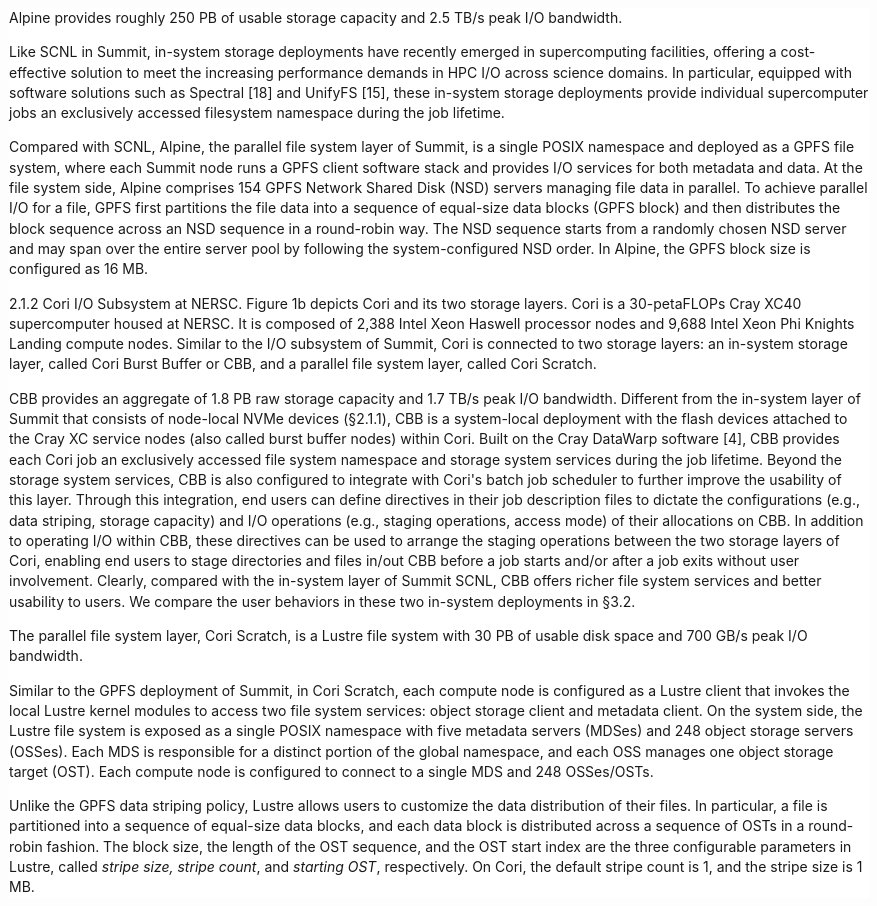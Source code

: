 Alpine provides roughly 250 PB of usable storage capacity and 2.5 TB/s peak I/O bandwidth.

Like SCNL in Summit, in-system storage deployments have recently emerged in supercomputing facilities, offering a cost-effective solution to meet the increasing performance demands in HPC I/O
across science domains. In particular, equipped with software solutions such as Spectral [18] and UnifyFS [15], these in-system storage deployments provide individual supercomputer jobs an exclusively accessed filesystem namespace during the job lifetime.

Compared with SCNL, Alpine, the parallel file system layer of Summit, is a single POSIX namespace and deployed as a GPFS
file system, where each Summit node runs a GPFS client software stack and provides I/O services for both metadata and data. At the file system side, Alpine comprises 154 GPFS Network Shared Disk
(NSD) servers managing file data in parallel. To achieve parallel I/O for a file, GPFS first partitions the file data into a sequence of equal-size data blocks (GPFS block) and then distributes the block sequence across an NSD sequence in a round-robin way. The NSD sequence starts from a randomly chosen NSD server and may span over the entire server pool by following the system-configured NSD order. In Alpine, the GPFS block size is configured as 16 MB.

2.1.2 Cori I/O Subsystem at NERSC. Figure 1b depicts Cori and its two storage layers. Cori is a 30-petaFLOPs Cray XC40 supercomputer housed at NERSC. It is composed of 2,388 Intel Xeon Haswell processor nodes and 9,688 Intel Xeon Phi Knights Landing compute nodes. Similar to the I/O subsystem of Summit, Cori is connected to two storage layers: an in-system storage layer, called Cori Burst Buffer or CBB, and a parallel file system layer, called Cori Scratch.

CBB provides an aggregate of 1.8 PB raw storage capacity and 1.7 TB/s peak I/O bandwidth. Different from the in-system layer of Summit that consists of node-local NVMe devices (§2.1.1), CBB
is a system-local deployment with the flash devices attached to the Cray XC service nodes (also called burst buffer nodes) within Cori. Built on the Cray DataWarp software [4], CBB provides each Cori job an exclusively accessed file system namespace and storage system services during the job lifetime. Beyond the storage system services, CBB is also configured to integrate with Cori's batch job scheduler to further improve the usability of this layer. Through this integration, end users can define directives in their job description files to dictate the configurations (e.g., data striping, storage capacity) and I/O operations (e.g., staging operations, access mode)
of their allocations on CBB. In addition to operating I/O within CBB, these directives can be used to arrange the staging operations between the two storage layers of Cori, enabling end users to stage directories and files in/out CBB before a job starts and/or after a job exits without user involvement. Clearly, compared with the in-system layer of Summit SCNL, CBB offers richer file system services and better usability to users. We compare the user behaviors in these two in-system deployments in §3.2.

The parallel file system layer, Cori Scratch, is a Lustre file system with 30 PB of usable disk space and 700 GB/s peak I/O bandwidth.

Similar to the GPFS deployment of Summit, in Cori Scratch, each compute node is configured as a Lustre client that invokes the local Lustre kernel modules to access two file system services: object storage client and metadata client. On the system side, the Lustre file system is exposed as a single POSIX namespace with five metadata servers (MDSes) and 248 object storage servers (OSSes). Each MDS
is responsible for a distinct portion of the global namespace, and each OSS manages one object storage target (OST). Each compute node is configured to connect to a single MDS and 248 OSSes/OSTs.

Unlike the GPFS data striping policy, Lustre allows users to customize the data distribution of their files. In particular, a file is partitioned into a sequence of equal-size data blocks, and each data block is distributed across a sequence of OSTs in a round-robin fashion. The block size, the length of the OST sequence, and the OST start index are the three configurable parameters in Lustre, called *stripe size, stripe count*, and *starting OST*, respectively. On Cori, the default stripe count is 1, and the stripe size is 1 MB.
